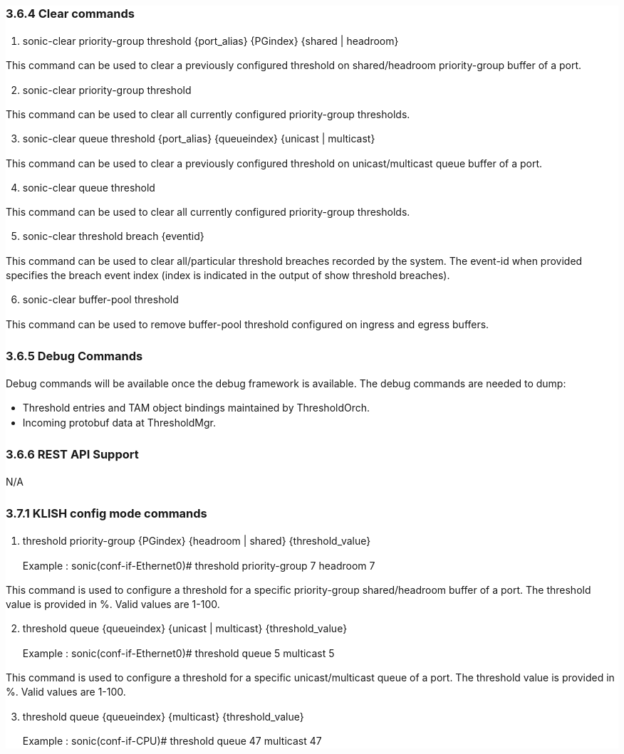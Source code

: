 ### 3.6.4 Clear commands

1) sonic-clear priority-group threshold {port_alias} {PGindex} {shared \| headroom}

This command can be used to clear a previously configured threshold on shared/headroom priority-group buffer of a port.

2) sonic-clear priority-group threshold 

This command can be used to clear all currently configured priority-group thresholds. 
	
3) sonic-clear queue threshold {port_alias} {queueindex} {unicast \| multicast}

This command can be used to clear a previously configured threshold on unicast/multicast queue buffer of a port.

4) sonic-clear queue threshold 

This command can be used to clear all currently configured priority-group thresholds.

5) sonic-clear threshold breach {eventid}

This command can be used to clear all/particular threshold breaches recorded by the system. The event-id when provided specifies the breach event index (index is indicated in the output of show threshold breaches).

6) sonic-clear buffer-pool threshold

This command can be used to remove buffer-pool threshold configured on ingress and egress buffers.

### 3.6.5 Debug Commands
Debug commands will be available once the debug framework is available. The debug commands are needed to dump:

- Threshold entries and TAM object bindings maintained by ThresholdOrch.
- Incoming protobuf data at ThresholdMgr.

### 3.6.6 REST API Support
N/A

### 3.7.1 KLISH config mode commands

1) threshold priority-group {PGindex} {headroom \| shared} {threshold_value}

   Example : sonic(conf-if-Ethernet0)# threshold priority-group 7 headroom 7

This command is used to configure a threshold for a specific priority-group shared/headroom buffer of a port. The threshold value is provided in %. Valid values are 1-100.

2) threshold queue {queueindex} {unicast \| multicast} {threshold_value}

   Example : sonic(conf-if-Ethernet0)# threshold queue 5 multicast 5

This command is used to configure a threshold for a specific unicast/multicast queue of a port. The threshold value is provided in %. Valid values are 1-100.

3) threshold queue {queueindex} {multicast} {threshold_value}

   Example : sonic(conf-if-CPU)# threshold queue 47 multicast 47
